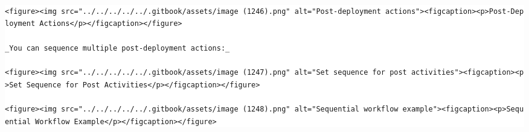     <figure><img src="../../../../../.gitbook/assets/image (1246).png" alt="Post-deployment actions"><figcaption><p>Post-Deployment Actions</p></figcaption></figure>

    _You can sequence multiple post-deployment actions:_

    <figure><img src="../../../../../.gitbook/assets/image (1247).png" alt="Set sequence for post activities"><figcaption><p>Set Sequence for Post Activities</p></figcaption></figure>

    <figure><img src="../../../../../.gitbook/assets/image (1248).png" alt="Sequential workflow example"><figcaption><p>Sequential Workflow Example</p></figcaption></figure>
